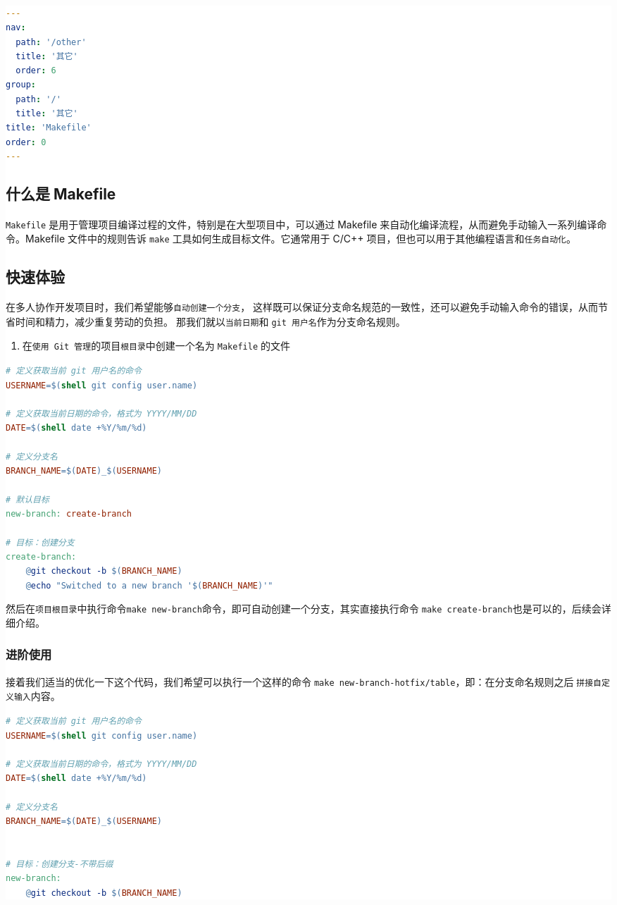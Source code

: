 ```yaml
---
nav:
  path: '/other'
  title: '其它'
  order: 6
group:
  path: '/'
  title: '其它'
title: 'Makefile'
order: 0
---
```


## 什么是 Makefile

`Makefile` 是用于管理项目编译过程的文件，特别是在大型项目中，可以通过 Makefile 来自动化编译流程，从而避免手动输入一系列编译命令。Makefile 文件中的规则告诉 `make` 工具如何生成目标文件。它通常用于 C/C++ 项目，但也可以用于其他编程语言和`任务自动化`。

## 快速体验

在多人协作开发项目时，我们希望能够`自动创建一个分支`，
这样既可以保证分支命名规范的一致性，还可以避免手动输入命令的错误，从而节省时间和精力，减少重复劳动的负担。
那我们就以`当前日期`和 `git 用户名`作为分支命名规则。

1. 在`使用 Git 管理`的项目`根目录`中创建一个名为 `Makefile` 的文件

```makefile
# 定义获取当前 git 用户名的命令
USERNAME=$(shell git config user.name)

# 定义获取当前日期的命令，格式为 YYYY/MM/DD
DATE=$(shell date +%Y/%m/%d)

# 定义分支名
BRANCH_NAME=$(DATE)_$(USERNAME)

# 默认目标
new-branch: create-branch

# 目标：创建分支
create-branch:
	@git checkout -b $(BRANCH_NAME)
	@echo "Switched to a new branch '$(BRANCH_NAME)'"
```

然后在`项目根目录`中执行命令`make new-branch`命令，即可自动创建一个分支，其实直接执行命令 `make create-branch`也是可以的，后续会详细介绍。

### 进阶使用

接着我们适当的优化一下这个代码，我们希望可以执行一个这样的命令 `make new-branch-hotfix/table`，即：在分支命名规则之后 `拼接自定义输入`内容。

```makefile
# 定义获取当前 git 用户名的命令
USERNAME=$(shell git config user.name)

# 定义获取当前日期的命令，格式为 YYYY/MM/DD
DATE=$(shell date +%Y/%m/%d)

# 定义分支名
BRANCH_NAME=$(DATE)_$(USERNAME)


# 目标：创建分支-不带后缀
new-branch:
	@git checkout -b $(BRANCH_NAME)
```